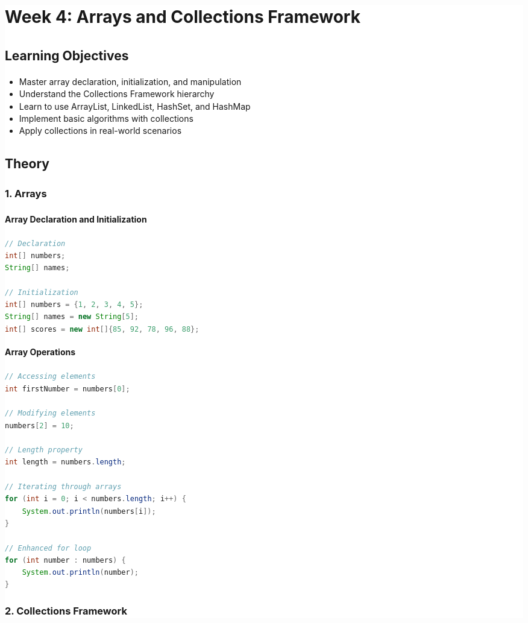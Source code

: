 # Week 4: Arrays and Collections Framework

## Learning Objectives
- Master array declaration, initialization, and manipulation
- Understand the Collections Framework hierarchy
- Learn to use ArrayList, LinkedList, HashSet, and HashMap
- Implement basic algorithms with collections
- Apply collections in real-world scenarios

## Theory

### 1. Arrays

#### Array Declaration and Initialization
```java
// Declaration
int[] numbers;
String[] names;

// Initialization
int[] numbers = {1, 2, 3, 4, 5};
String[] names = new String[5];
int[] scores = new int[]{85, 92, 78, 96, 88};
```

#### Array Operations
```java
// Accessing elements
int firstNumber = numbers[0];

// Modifying elements
numbers[2] = 10;

// Length property
int length = numbers.length;

// Iterating through arrays
for (int i = 0; i < numbers.length; i++) {
    System.out.println(numbers[i]);
}

// Enhanced for loop
for (int number : numbers) {
    System.out.println(number);
}
```

### 2. Collections Framework
